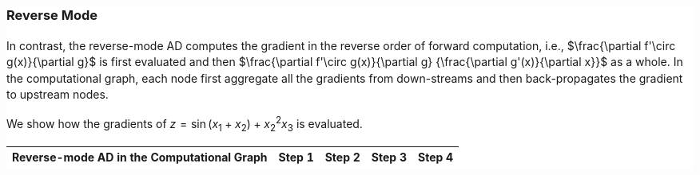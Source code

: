 

### Reverse Mode

In contrast, the reverse-mode AD computes the gradient  in the reverse order of forward computation, i.e., $\frac{\partial f'\circ g(x)}{\partial g}$ is first evaluated and then $\frac{\partial f'\circ g(x)}{\partial g} {\frac{\partial g'(x)}{\partial x}}$ as a whole. In the computational graph, each node first aggregate all the gradients from down-streams  and then back-propagates the gradient to upstream nodes.

We show how the gradients of $z = \sin(x_1+x_2) + x_2^2 x_3$ is evaluated. 



| Reverse-mode AD in the Computational Graph | Step 1                 | Step 2                 | Step 3                 | Step 4                 |
| ------------------------------------------ | ---------------------- | ---------------------- | ---------------------- | ---------------------- |